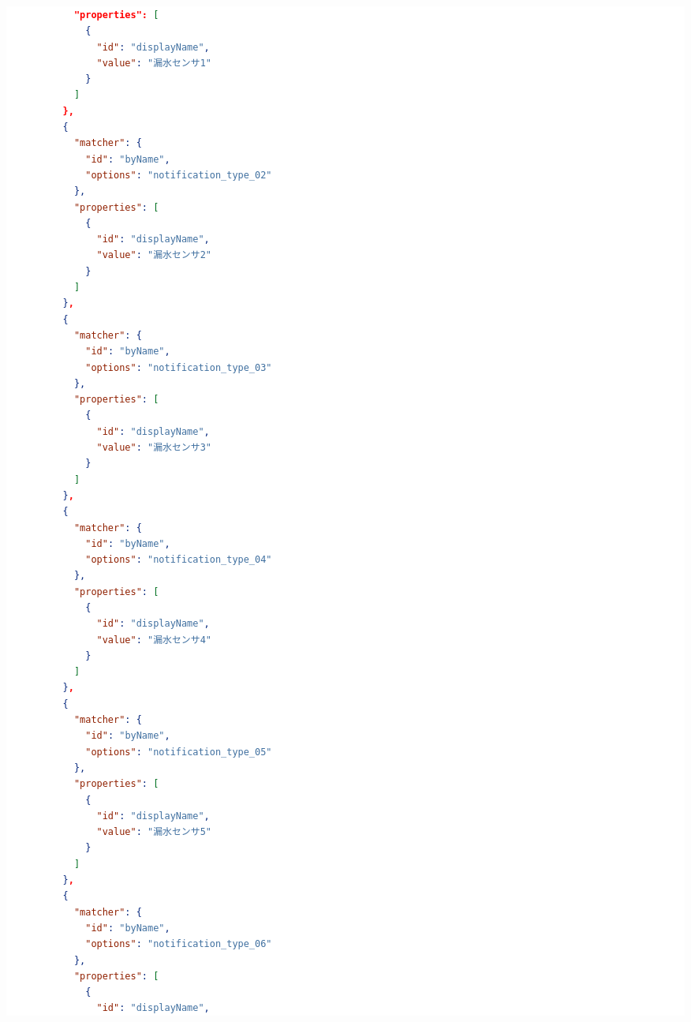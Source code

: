 ```json
            "properties": [
              {
                "id": "displayName",
                "value": "漏水センサ1"
              }
            ]
          },
          {
            "matcher": {
              "id": "byName",
              "options": "notification_type_02"
            },
            "properties": [
              {
                "id": "displayName",
                "value": "漏水センサ2"
              }
            ]
          },
          {
            "matcher": {
              "id": "byName",
              "options": "notification_type_03"
            },
            "properties": [
              {
                "id": "displayName",
                "value": "漏水センサ3"
              }
            ]
          },
          {
            "matcher": {
              "id": "byName",
              "options": "notification_type_04"
            },
            "properties": [
              {
                "id": "displayName",
                "value": "漏水センサ4"
              }
            ]
          },
          {
            "matcher": {
              "id": "byName",
              "options": "notification_type_05"
            },
            "properties": [
              {
                "id": "displayName",
                "value": "漏水センサ5"
              }
            ]
          },
          {
            "matcher": {
              "id": "byName",
              "options": "notification_type_06"
            },
            "properties": [
              {
                "id": "displayName",
```